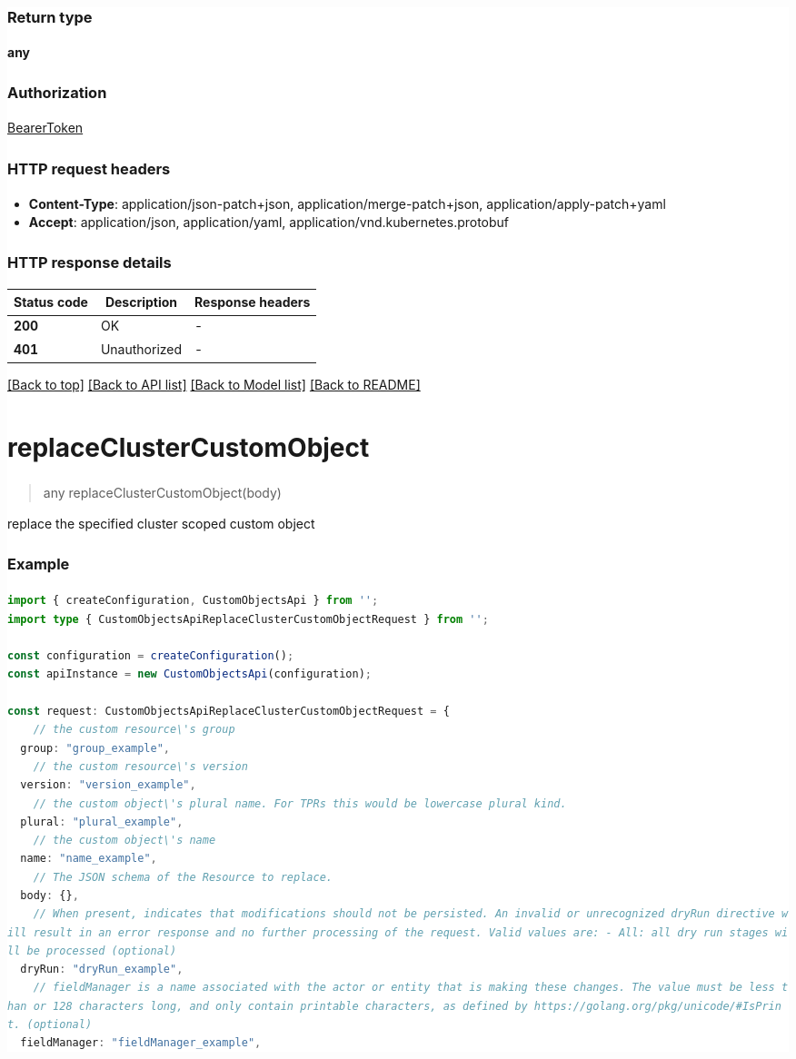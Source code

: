 
### Return type

**any**

### Authorization

[BearerToken](README.md#BearerToken)

### HTTP request headers

 - **Content-Type**: application/json-patch+json, application/merge-patch+json, application/apply-patch+yaml
 - **Accept**: application/json, application/yaml, application/vnd.kubernetes.protobuf


### HTTP response details
| Status code | Description | Response headers |
|-------------|-------------|------------------|
**200** | OK |  -  |
**401** | Unauthorized |  -  |

[[Back to top]](#) [[Back to API list]](README.md#documentation-for-api-endpoints) [[Back to Model list]](README.md#documentation-for-models) [[Back to README]](README.md)

# **replaceClusterCustomObject**
> any replaceClusterCustomObject(body)

replace the specified cluster scoped custom object

### Example


```typescript
import { createConfiguration, CustomObjectsApi } from '';
import type { CustomObjectsApiReplaceClusterCustomObjectRequest } from '';

const configuration = createConfiguration();
const apiInstance = new CustomObjectsApi(configuration);

const request: CustomObjectsApiReplaceClusterCustomObjectRequest = {
    // the custom resource\'s group
  group: "group_example",
    // the custom resource\'s version
  version: "version_example",
    // the custom object\'s plural name. For TPRs this would be lowercase plural kind.
  plural: "plural_example",
    // the custom object\'s name
  name: "name_example",
    // The JSON schema of the Resource to replace.
  body: {},
    // When present, indicates that modifications should not be persisted. An invalid or unrecognized dryRun directive will result in an error response and no further processing of the request. Valid values are: - All: all dry run stages will be processed (optional)
  dryRun: "dryRun_example",
    // fieldManager is a name associated with the actor or entity that is making these changes. The value must be less than or 128 characters long, and only contain printable characters, as defined by https://golang.org/pkg/unicode/#IsPrint. (optional)
  fieldManager: "fieldManager_example",
```